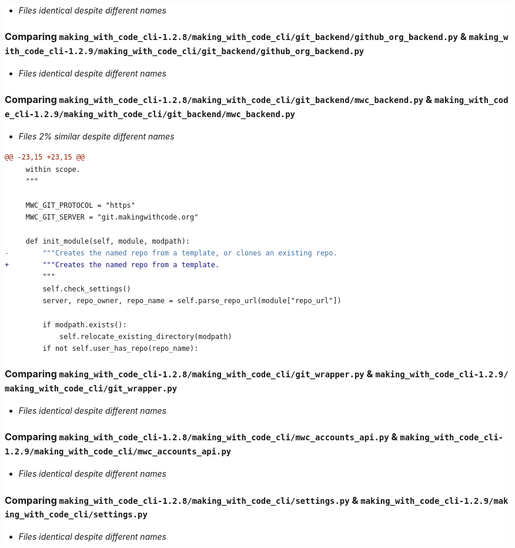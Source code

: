  * *Files identical despite different names*

### Comparing `making_with_code_cli-1.2.8/making_with_code_cli/git_backend/github_org_backend.py` & `making_with_code_cli-1.2.9/making_with_code_cli/git_backend/github_org_backend.py`

 * *Files identical despite different names*

### Comparing `making_with_code_cli-1.2.8/making_with_code_cli/git_backend/mwc_backend.py` & `making_with_code_cli-1.2.9/making_with_code_cli/git_backend/mwc_backend.py`

 * *Files 2% similar despite different names*

```diff
@@ -23,15 +23,15 @@
     within scope.
     """
 
     MWC_GIT_PROTOCOL = "https"
     MWC_GIT_SERVER = "git.makingwithcode.org"
 
     def init_module(self, module, modpath):
-        """Creates the named repo from a template, or clones an existing repo. 
+        """Creates the named repo from a template. 
         """
         self.check_settings()
         server, repo_owner, repo_name = self.parse_repo_url(module["repo_url"])
 
         if modpath.exists():
             self.relocate_existing_directory(modpath)
         if not self.user_has_repo(repo_name):
```

### Comparing `making_with_code_cli-1.2.8/making_with_code_cli/git_wrapper.py` & `making_with_code_cli-1.2.9/making_with_code_cli/git_wrapper.py`

 * *Files identical despite different names*

### Comparing `making_with_code_cli-1.2.8/making_with_code_cli/mwc_accounts_api.py` & `making_with_code_cli-1.2.9/making_with_code_cli/mwc_accounts_api.py`

 * *Files identical despite different names*

### Comparing `making_with_code_cli-1.2.8/making_with_code_cli/settings.py` & `making_with_code_cli-1.2.9/making_with_code_cli/settings.py`

 * *Files identical despite different names*
